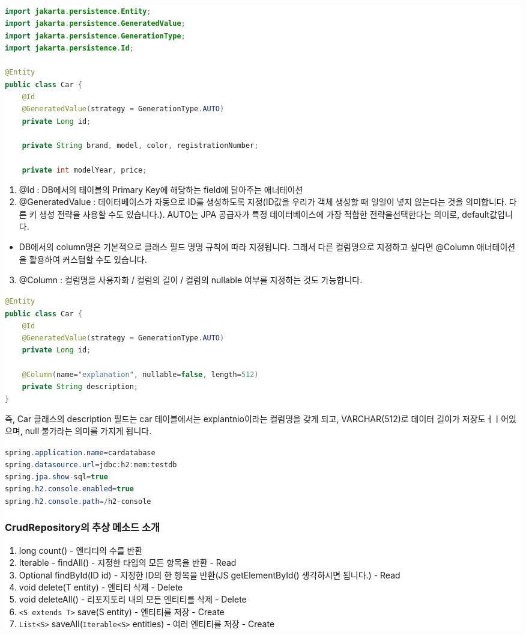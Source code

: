 ```java
import jakarta.persistence.Entity;
import jakarta.persistence.GeneratedValue;
import jakarta.persistence.GenerationType;
import jakarta.persistence.Id;

@Entity
public class Car {
    @Id
    @GeneratedValue(strategy = GenerationType.AUTO)
    private Long id;
    
    private String brand, model, color, registrationNumber;
    
    private int modelYear, price;
```
1. @Id : DB에서의 테이블의 Primary Key에 해당하는 field에 달아주는 애너테이션
2. @GeneratedValue : 데이터베이스가 자동으로 ID를 생성하도록 지정(ID값을 우리가 객체 생성할 때 일일이 넣지 않는다는 것을 의미합니다. 다른 키 생성 전략을 사용할 수도 있습니다.). AUTO는 JPA 공급자가 특정 데이터베이스에 가장 적합한 전략을선택한다는 의미로, default값입니다.
- DB에서의 column명은 기본적으로 클래스 필드 명명 규칙에 따라 지정됩니다. 그래서 다른 컬럼명으로 지정하고 싶다면 @Column 애너테이션을 활용하여 커스텀할 수도 있습니다.
3. @Column : 컬럼명을 사용자화 / 컬럼의 길이 / 컬럼의 nullable 여부를 지정하는 것도 가능합니다.
```java
@Entity
public class Car {
    @Id
    @GeneratedValue(strategy = GenerationType.AUTO)
    private Long id;
    
    @Column(name="explanation", nullable=false, length=512)
    private String description;
}
```
즉, Car 클래스의 description 필드는 car 테이블에서는 explantnio이라는 컬럼명을 갖게 되고, VARCHAR(512)로 데이터 길이가 저장도ㅓㅣ어있으며, null 불가라는 의미를 가지게 됩니다.

```java
spring.application.name=cardatabase
spring.datasource.url=jdbc:h2:mem:testdb
spring.jpa.show-sql=true
spring.h2.console.enabled=true
spring.h2.console.path=/h2-console
```

### CrudRepository의 추상 메소드 소개
1. long count() - 엔티티의 수를 반환
2. Iterable<T> - findAll() - 지정한 타입의 모든 항목을 반환                                          - Read
3. Optional<T> findById(ID id) - 지정한 ID의 한 항목을 반환(JS getElementById() 생각하시면 됩니다.)    - Read
4. void delete(T entity) - 엔티티 삭제                             - Delete
5. void deleteAll() - 리포지토리 내의 모든 엔티티를 삭제                - Delete
6. `<S extends T>` save(S entity) - 엔티티를 저장                   - Create
7. `List<S>` saveAll(`Iterable<S>` entities) - 여러 엔티티를 저장    - Create
